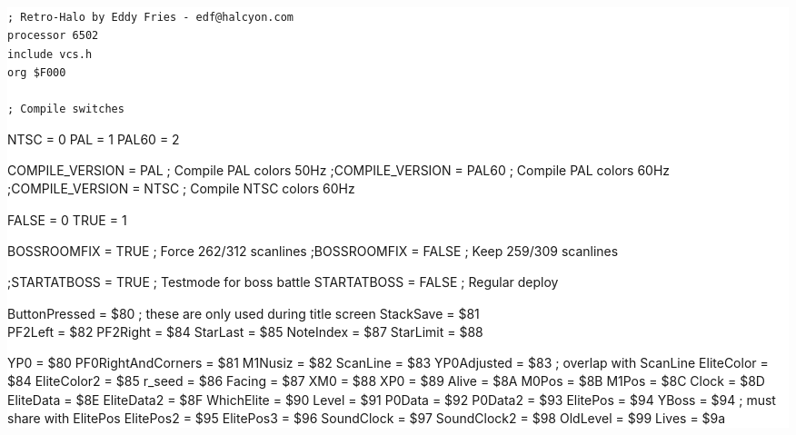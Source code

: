     ; Retro-Halo by Eddy Fries - edf@halcyon.com
    processor 6502
    include vcs.h
    org $F000

    ; Compile switches
NTSC            = 0
PAL             = 1
PAL60           = 2

COMPILE_VERSION = PAL      ; Compile PAL colors 50Hz
;COMPILE_VERSION = PAL60   ; Compile PAL colors 60Hz
;COMPILE_VERSION = NTSC    ; Compile NTSC colors 60Hz

FALSE           = 0
TRUE            = 1

BOSSROOMFIX = TRUE         ; Force 262/312 scanlines
;BOSSROOMFIX = FALSE       ; Keep  259/309 scanlines

;STARTATBOSS = TRUE        ; Testmode for boss battle
STARTATBOSS = FALSE        ; Regular deploy

ButtonPressed = $80		   ; these are only used during title screen
StackSave = $81			
PF2Left = $82
PF2Right = $84
StarLast = $85
NoteIndex = $87
StarLimit = $88

YP0 = $80
PF0RightAndCorners = $81
M1Nusiz = $82
ScanLine = $83
YP0Adjusted = $83          ; overlap with ScanLine
EliteColor = $84
EliteColor2 = $85
r_seed = $86
Facing = $87
XM0 = $88
XP0 = $89
Alive = $8A
M0Pos = $8B
M1Pos = $8C
Clock = $8D
EliteData = $8E
EliteData2 = $8F
WhichElite = $90
Level = $91
P0Data = $92
P0Data2 = $93
ElitePos = $94
YBoss = $94	               ; must share with ElitePos
ElitePos2 = $95
ElitePos3 = $96
SoundClock = $97
SoundClock2 = $98
OldLevel = $99
Lives = $9a
